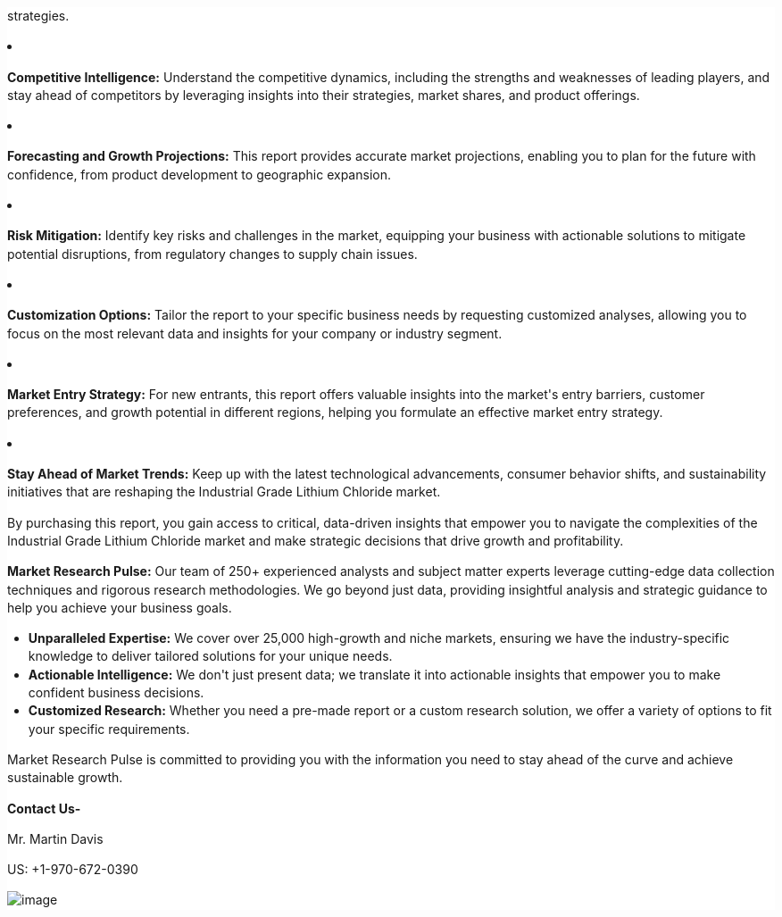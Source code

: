strategies.</p></li><li><p><strong>Competitive Intelligence:</strong> Understand the competitive dynamics, including the strengths and weaknesses of leading players, and stay ahead of competitors by leveraging insights into their strategies, market shares, and product offerings.</p></li><li><p><strong>Forecasting and Growth Projections:</strong> This report provides accurate market projections, enabling you to plan for the future with confidence, from product development to geographic expansion.</p></li><li><p><strong>Risk Mitigation:</strong> Identify key risks and challenges in the market, equipping your business with actionable solutions to mitigate potential disruptions, from regulatory changes to supply chain issues.</p></li><li><p><strong>Customization Options:</strong> Tailor the report to your specific business needs by requesting customized analyses, allowing you to focus on the most relevant data and insights for your company or industry segment.</p></li><li><p><strong>Market Entry Strategy:</strong> For new entrants, this report offers valuable insights into the market's entry barriers, customer preferences, and growth potential in different regions, helping you formulate an effective market entry strategy.</p></li><li><p><strong>Stay Ahead of Market Trends:</strong> Keep up with the latest technological advancements, consumer behavior shifts, and sustainability initiatives that are reshaping the Industrial Grade Lithium Chloride market.</p></li></ol><p>By purchasing this report, you gain access to critical, data-driven insights that empower you to navigate the complexities of the Industrial Grade Lithium Chloride market and make strategic decisions that drive growth and profitability.</p><p><strong>Market Research Pulse:</strong>&nbsp;Our team of 250+ experienced analysts and subject matter experts leverage cutting-edge data collection techniques and rigorous research methodologies. We go beyond just data, providing insightful analysis and strategic guidance to help you achieve your business goals.</p><ul><li><strong>Unparalleled Expertise:</strong>&nbsp;We cover over 25,000 high-growth and niche markets, ensuring we have the industry-specific knowledge to deliver tailored solutions for your unique needs.</li><li><strong>Actionable Intelligence:</strong>&nbsp;We don't just present data; we translate it into actionable insights that empower you to make confident business decisions.</li><li><strong>Customized Research:</strong>&nbsp;Whether you need a pre-made report or a custom research solution, we offer a variety of options to fit your specific requirements.</li></ul><p>Market Research Pulse is committed to providing you with the information you need to stay ahead of the curve and achieve sustainable growth.</p><p><strong>Contact Us-</strong></p><p>Mr. Martin Davis</p><p>US: +1-970-672-0390</p>
![image](https://github.com/user-attachments/assets/5cb8e2e4-d214-4ad4-9067-8fbaa268830a)
